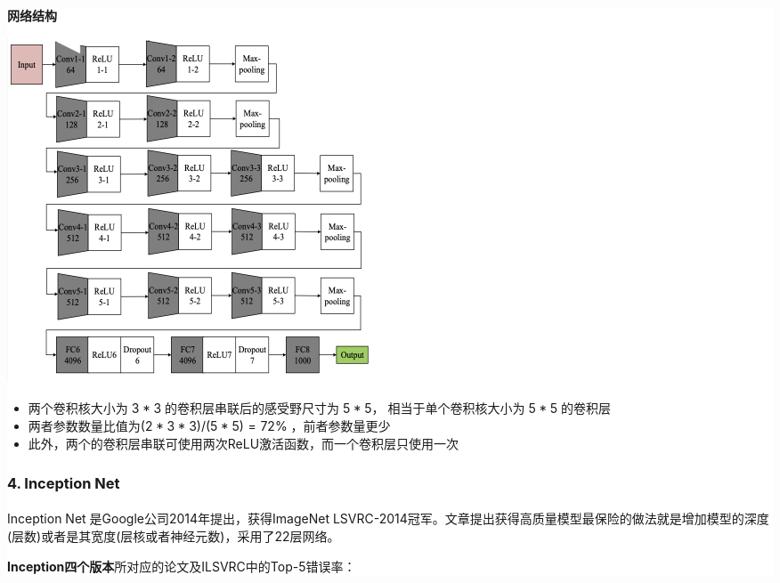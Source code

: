 **网络结构**

<img src="../image/5/5.24.png" alt="5.24" style="zoom:50%;" />

- 两个卷积核大小为 $3*3$ 的卷积层串联后的感受野尺寸为 $5*5$， 相当于单个卷积核大小为 $5*5$ 的卷积层
- 两者参数数量比值为$(2*3*3)/(5*5)=72\%$ ，前者参数量更少
- 此外，两个的卷积层串联可使用两次ReLU激活函数，而一个卷积层只使用一次

### 4. Inception Net 

Inception Net 是Google公司2014年提出，获得ImageNet LSVRC-2014冠军。文章提出获得高质量模型最保险的做法就是增加模型的深度(层数)或者是其宽度(层核或者神经元数)，采用了22层网络。

**Inception四个版本**所对应的论文及ILSVRC中的Top-5错误率：
